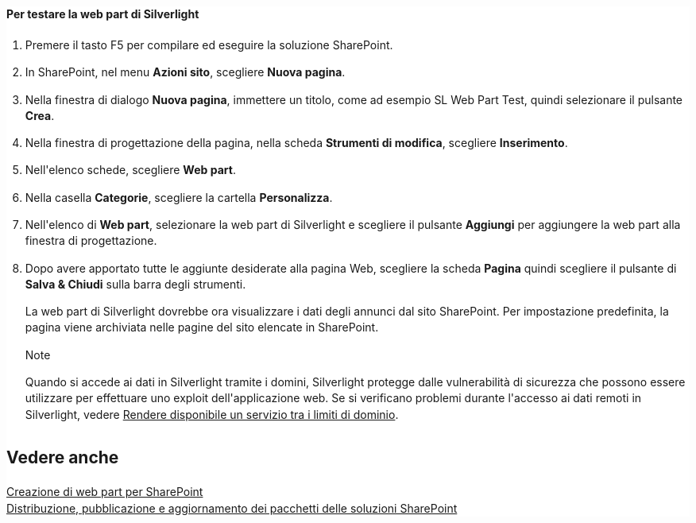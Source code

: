 #### Per testare la web part di Silverlight  
  
1.  Premere il tasto F5 per compilare ed eseguire la soluzione SharePoint.  
  
2.  In SharePoint, nel menu **Azioni sito**, scegliere **Nuova pagina**.  
  
3.  Nella finestra di dialogo **Nuova pagina**, immettere un titolo, come ad esempio SL Web Part Test, quindi selezionare il pulsante **Crea**.  
  
4.  Nella finestra di progettazione della pagina, nella scheda **Strumenti di modifica**, scegliere **Inserimento**.  
  
5.  Nell'elenco schede, scegliere **Web part**.  
  
6.  Nella casella **Categorie**, scegliere la cartella **Personalizza**.  
  
7.  Nell'elenco di **Web part**, selezionare la web part di Silverlight e scegliere il pulsante **Aggiungi** per aggiungere la web part alla finestra di progettazione.  
  
8.  Dopo avere apportato tutte le aggiunte desiderate alla pagina Web, scegliere la scheda **Pagina** quindi scegliere il pulsante di **Salva & Chiudi** sulla barra degli strumenti.  
  
     La web part di Silverlight dovrebbe ora visualizzare i dati degli annunci dal sito SharePoint.  Per impostazione predefinita, la pagina viene archiviata nelle pagine del sito elencate in SharePoint.  
  
    > [!NOTE]  
    >  Quando si accede ai dati in Silverlight tramite i domini, Silverlight protegge dalle vulnerabilità di sicurezza che possono essere utilizzare per effettuare uno exploit dell'applicazione web.  Se si verificano problemi durante l'accesso ai dati remoti in Silverlight, vedere [Rendere disponibile un servizio tra i limiti di dominio](http://go.microsoft.com/fwlink/?LinkId=223276).  
  
## Vedere anche  
 [Creazione di web part per SharePoint](../sharepoint/creating-web-parts-for-sharepoint.md)   
 [Distribuzione, pubblicazione e aggiornamento dei pacchetti delle soluzioni SharePoint](../sharepoint/deploying-publishing-and-upgrading-sharepoint-solution-packages.md)  
  
  